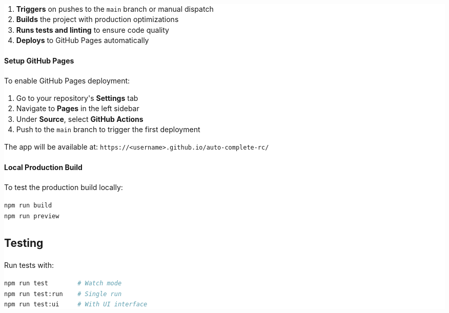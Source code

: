 1. **Triggers** on pushes to the `main` branch or manual dispatch
2. **Builds** the project with production optimizations
3. **Runs tests and linting** to ensure code quality
4. **Deploys** to GitHub Pages automatically

#### Setup GitHub Pages

To enable GitHub Pages deployment:

1. Go to your repository's **Settings** tab
2. Navigate to **Pages** in the left sidebar
3. Under **Source**, select **GitHub Actions**
4. Push to the `main` branch to trigger the first deployment

The app will be available at: `https://<username>.github.io/auto-complete-rc/`

#### Local Production Build

To test the production build locally:

```bash
npm run build
npm run preview
```

## Testing

Run tests with:
```bash
npm run test        # Watch mode
npm run test:run    # Single run
npm run test:ui     # With UI interface
```
